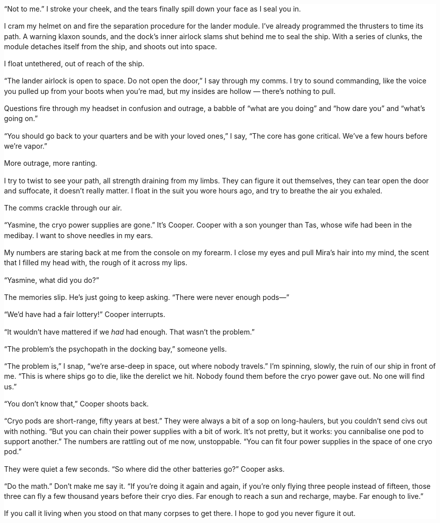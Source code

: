 “Not to me.” I stroke your cheek, and the tears finally spill down your face as I seal you in.

I cram my helmet on and fire the separation procedure for the lander module. I’ve already programmed the thrusters to time its path. A warning klaxon sounds, and the dock’s inner airlock slams shut behind me to seal the ship. With a series of clunks, the module detaches itself from the ship, and shoots out into space.

I float untethered, out of reach of the ship.

“The lander airlock is open to space. Do not open the door,” I say through my comms. I try to sound commanding, like the voice you pulled up from your boots when you’re mad, but my insides are hollow — there’s nothing to pull.

Questions fire through my headset in confusion and outrage, a babble of “what are you doing” and “how dare you” and “what’s going on.”

“You should go back to your quarters and be with your loved ones,” I say, “The core has gone critical. We’ve a few hours before we’re vapor.”

More outrage, more ranting.

I try to twist to see your path, all strength draining from my limbs. They can figure it out themselves, they can tear open the door and suffocate, it doesn’t really matter. I float in the suit you wore hours ago, and try to breathe the air you exhaled.

The comms crackle through our air.

“Yasmine, the cryo power supplies are gone.” It’s Cooper. Cooper with a son younger than Tas, whose wife had been in the medibay. I want to shove needles in my ears.

My numbers are staring back at me from the console on my forearm. I close my eyes and pull Mira’s hair into my mind, the scent that I filled my head with, the rough of it across my lips.

“Yasmine, what did you do?”

The memories slip. He’s just going to keep asking. “There were never enough pods—”

“We’d have had a fair lottery!” Cooper interrupts.

“It wouldn’t have mattered if we *had* had enough. That wasn’t the problem.”

“The problem’s the psychopath in the docking bay,” someone yells.

“The problem is,” I snap, “we’re arse-deep in space, out where nobody travels.” I’m spinning, slowly, the ruin of our ship in front of me. “This is where ships go to die, like the derelict we hit. Nobody found them before the cryo power gave out. No one will find us.”

“You don’t know that,” Cooper shoots back.

“Cryo pods are short-range, fifty years at best.” They were always a bit of a sop on long-haulers, but you couldn’t send civs out with nothing. “But you can chain their power supplies with a bit of work. It’s not pretty, but it works: you cannibalise one pod to support another.” The numbers are rattling out of me now, unstoppable. “You can fit four power supplies in the space of one cryo pod.”

They were quiet a few seconds. “So where did the other batteries go?” Cooper asks.

“Do the math.” Don’t make me say it. “If you’re doing it again and again, if you’re only flying three people instead of fifteen, those three can fly a few thousand years before their cryo dies. Far enough to reach a sun and recharge, maybe. Far enough to live.”

If you call it living when you stood on that many corpses to get there. I hope to god you never figure it out.
